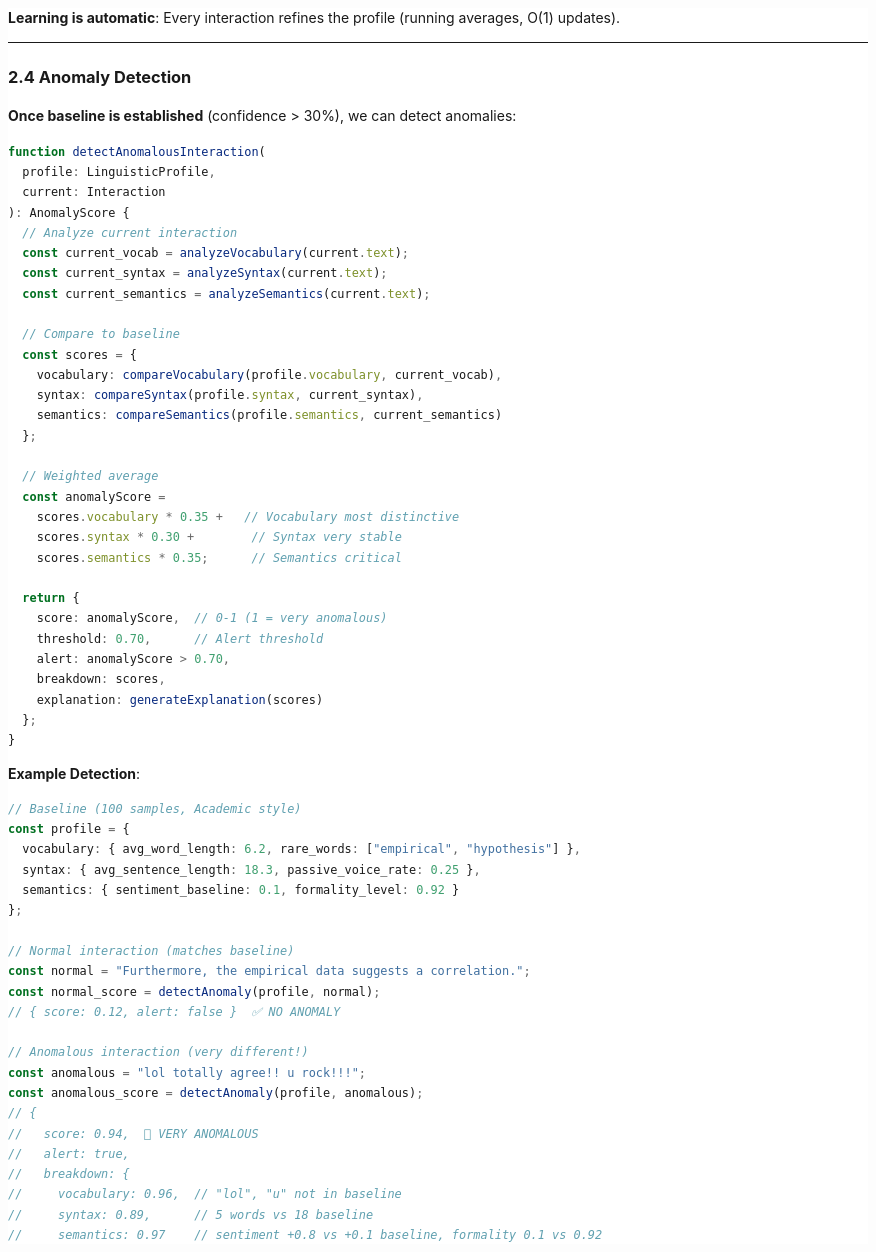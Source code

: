 **Learning is automatic**: Every interaction refines the profile (running averages, O(1) updates).

---

### 2.4 Anomaly Detection

**Once baseline is established** (confidence > 30%), we can detect anomalies:

```typescript
function detectAnomalousInteraction(
  profile: LinguisticProfile,
  current: Interaction
): AnomalyScore {
  // Analyze current interaction
  const current_vocab = analyzeVocabulary(current.text);
  const current_syntax = analyzeSyntax(current.text);
  const current_semantics = analyzeSemantics(current.text);

  // Compare to baseline
  const scores = {
    vocabulary: compareVocabulary(profile.vocabulary, current_vocab),
    syntax: compareSyntax(profile.syntax, current_syntax),
    semantics: compareSemantics(profile.semantics, current_semantics)
  };

  // Weighted average
  const anomalyScore =
    scores.vocabulary * 0.35 +   // Vocabulary most distinctive
    scores.syntax * 0.30 +        // Syntax very stable
    scores.semantics * 0.35;      // Semantics critical

  return {
    score: anomalyScore,  // 0-1 (1 = very anomalous)
    threshold: 0.70,      // Alert threshold
    alert: anomalyScore > 0.70,
    breakdown: scores,
    explanation: generateExplanation(scores)
  };
}
```

**Example Detection**:

```typescript
// Baseline (100 samples, Academic style)
const profile = {
  vocabulary: { avg_word_length: 6.2, rare_words: ["empirical", "hypothesis"] },
  syntax: { avg_sentence_length: 18.3, passive_voice_rate: 0.25 },
  semantics: { sentiment_baseline: 0.1, formality_level: 0.92 }
};

// Normal interaction (matches baseline)
const normal = "Furthermore, the empirical data suggests a correlation.";
const normal_score = detectAnomaly(profile, normal);
// { score: 0.12, alert: false }  ✅ NO ANOMALY

// Anomalous interaction (very different!)
const anomalous = "lol totally agree!! u rock!!!";
const anomalous_score = detectAnomaly(profile, anomalous);
// {
//   score: 0.94,  🚨 VERY ANOMALOUS
//   alert: true,
//   breakdown: {
//     vocabulary: 0.96,  // "lol", "u" not in baseline
//     syntax: 0.89,      // 5 words vs 18 baseline
//     semantics: 0.97    // sentiment +0.8 vs +0.1 baseline, formality 0.1 vs 0.92
```